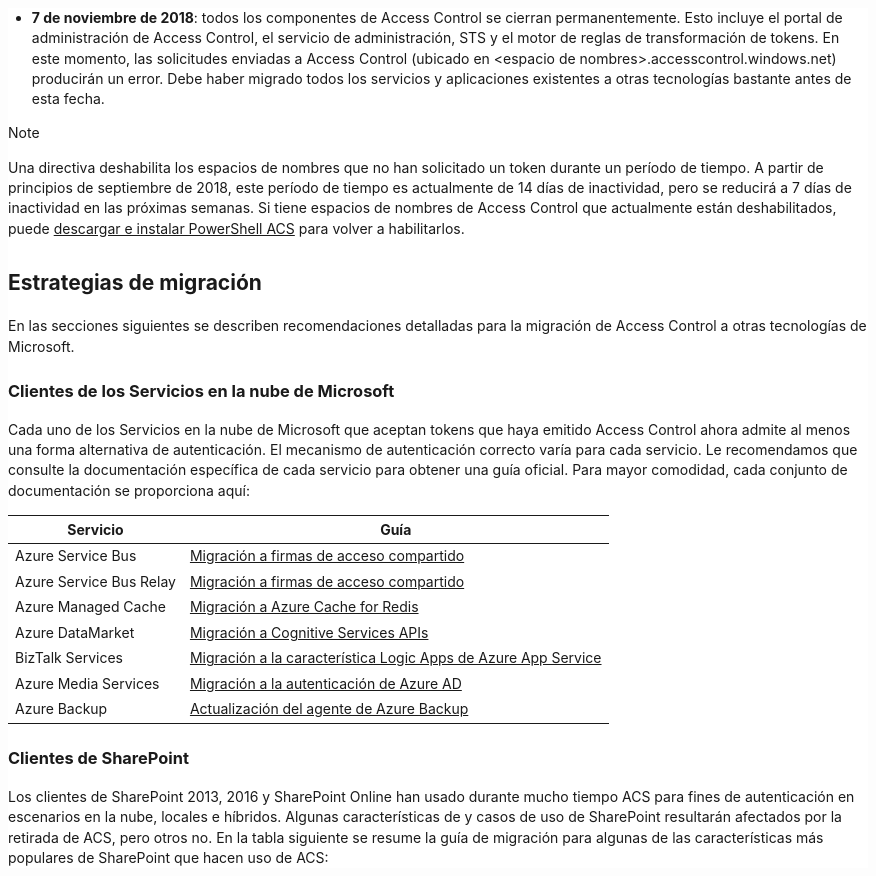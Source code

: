 - **7 de noviembre de 2018**: todos los componentes de Access Control se cierran permanentemente. Esto incluye el portal de administración de Access Control, el servicio de administración, STS y el motor de reglas de transformación de tokens. En este momento, las solicitudes enviadas a Access Control (ubicado en \<espacio de nombres\>.accesscontrol.windows.net) producirán un error. Debe haber migrado todos los servicios y aplicaciones existentes a otras tecnologías bastante antes de esta fecha.

> [!NOTE]
> Una directiva deshabilita los espacios de nombres que no han solicitado un token durante un período de tiempo. A partir de principios de septiembre de 2018, este período de tiempo es actualmente de 14 días de inactividad, pero se reducirá a 7 días de inactividad en las próximas semanas. Si tiene espacios de nombres de Access Control que actualmente están deshabilitados, puede [descargar e instalar PowerShell ACS](#download-and-install-acs-powershell) para volver a habilitarlos.

## <a name="migration-strategies"></a>Estrategias de migración

En las secciones siguientes se describen recomendaciones detalladas para la migración de Access Control a otras tecnologías de Microsoft.

### <a name="clients-of-microsoft-cloud-services"></a>Clientes de los Servicios en la nube de Microsoft

Cada uno de los Servicios en la nube de Microsoft que aceptan tokens que haya emitido Access Control ahora admite al menos una forma alternativa de autenticación. El mecanismo de autenticación correcto varía para cada servicio. Le recomendamos que consulte la documentación específica de cada servicio para obtener una guía oficial. Para mayor comodidad, cada conjunto de documentación se proporciona aquí:

| Servicio | Guía |
| ------- | -------- |
| Azure Service Bus | [Migración a firmas de acceso compartido](https://docs.microsoft.com/azure/service-bus-messaging/service-bus-migrate-acs-sas) |
| Azure Service Bus Relay | [Migración a firmas de acceso compartido](https://docs.microsoft.com/azure/service-bus-relay/relay-migrate-acs-sas) |
| Azure Managed Cache | [Migración a Azure Cache for Redis](https://docs.microsoft.com/azure/azure-cache-for-redis/cache-faq#which-azure-cache-offering-is-right-for-me) |
| Azure DataMarket | [Migración a Cognitive Services APIs](https://docs.microsoft.com/azure/machine-learning/studio/datamarket-deprecation) |
| BizTalk Services | [Migración a la característica Logic Apps de Azure App Service](https://docs.microsoft.com/azure/machine-learning/studio/datamarket-deprecation) |
| Azure Media Services | [Migración a la autenticación de Azure AD](https://azure.microsoft.com/blog/azure-media-service-aad-auth-and-acs-deprecation/) |
| Azure Backup | [Actualización del agente de Azure Backup](https://docs.microsoft.com/azure/backup/backup-azure-file-folder-backup-faq) |








### <a name="sharepoint-customers"></a>Clientes de SharePoint

Los clientes de SharePoint 2013, 2016 y SharePoint Online han usado durante mucho tiempo ACS para fines de autenticación en escenarios en la nube, locales e híbridos. Algunas características de y casos de uso de SharePoint resultarán afectados por la retirada de ACS, pero otros no. En la tabla siguiente se resume la guía de migración para algunas de las características más populares de SharePoint que hacen uso de ACS:
